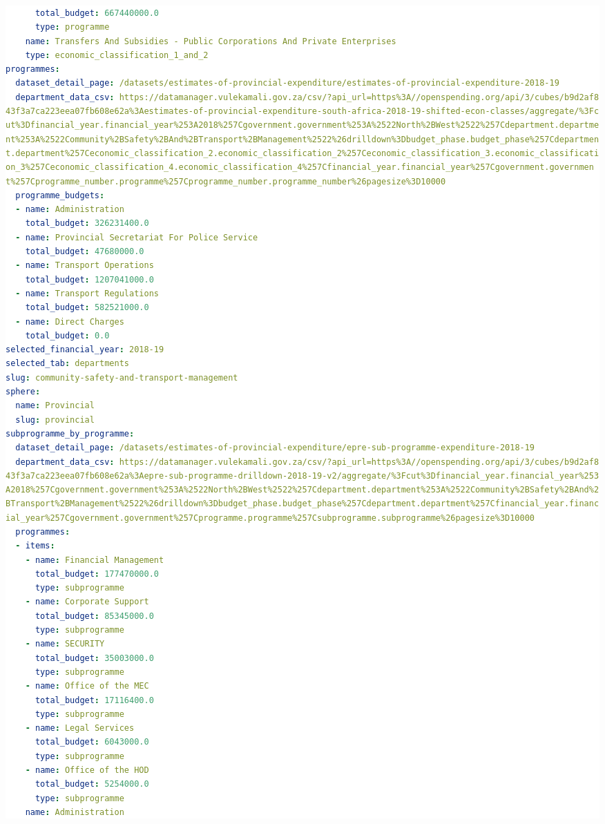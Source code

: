 ```yaml
      total_budget: 667440000.0
      type: programme
    name: Transfers And Subsidies - Public Corporations And Private Enterprises
    type: economic_classification_1_and_2
programmes:
  dataset_detail_page: /datasets/estimates-of-provincial-expenditure/estimates-of-provincial-expenditure-2018-19
  department_data_csv: https://datamanager.vulekamali.gov.za/csv/?api_url=https%3A//openspending.org/api/3/cubes/b9d2af843f3a7ca223eea07fb608e62a%3Aestimates-of-provincial-expenditure-south-africa-2018-19-shifted-econ-classes/aggregate/%3Fcut%3Dfinancial_year.financial_year%253A2018%257Cgovernment.government%253A%2522North%2BWest%2522%257Cdepartment.department%253A%2522Community%2BSafety%2BAnd%2BTransport%2BManagement%2522%26drilldown%3Dbudget_phase.budget_phase%257Cdepartment.department%257Ceconomic_classification_2.economic_classification_2%257Ceconomic_classification_3.economic_classification_3%257Ceconomic_classification_4.economic_classification_4%257Cfinancial_year.financial_year%257Cgovernment.government%257Cprogramme_number.programme%257Cprogramme_number.programme_number%26pagesize%3D10000
  programme_budgets:
  - name: Administration
    total_budget: 326231400.0
  - name: Provincial Secretariat For Police Service
    total_budget: 47680000.0
  - name: Transport Operations
    total_budget: 1207041000.0
  - name: Transport Regulations
    total_budget: 582521000.0
  - name: Direct Charges
    total_budget: 0.0
selected_financial_year: 2018-19
selected_tab: departments
slug: community-safety-and-transport-management
sphere:
  name: Provincial
  slug: provincial
subprogramme_by_programme:
  dataset_detail_page: /datasets/estimates-of-provincial-expenditure/epre-sub-programme-expenditure-2018-19
  department_data_csv: https://datamanager.vulekamali.gov.za/csv/?api_url=https%3A//openspending.org/api/3/cubes/b9d2af843f3a7ca223eea07fb608e62a%3Aepre-sub-programme-drilldown-2018-19-v2/aggregate/%3Fcut%3Dfinancial_year.financial_year%253A2018%257Cgovernment.government%253A%2522North%2BWest%2522%257Cdepartment.department%253A%2522Community%2BSafety%2BAnd%2BTransport%2BManagement%2522%26drilldown%3Dbudget_phase.budget_phase%257Cdepartment.department%257Cfinancial_year.financial_year%257Cgovernment.government%257Cprogramme.programme%257Csubprogramme.subprogramme%26pagesize%3D10000
  programmes:
  - items:
    - name: Financial Management
      total_budget: 177470000.0
      type: subprogramme
    - name: Corporate Support
      total_budget: 85345000.0
      type: subprogramme
    - name: SECURITY
      total_budget: 35003000.0
      type: subprogramme
    - name: Office of the MEC
      total_budget: 17116400.0
      type: subprogramme
    - name: Legal Services
      total_budget: 6043000.0
      type: subprogramme
    - name: Office of the HOD
      total_budget: 5254000.0
      type: subprogramme
    name: Administration
```